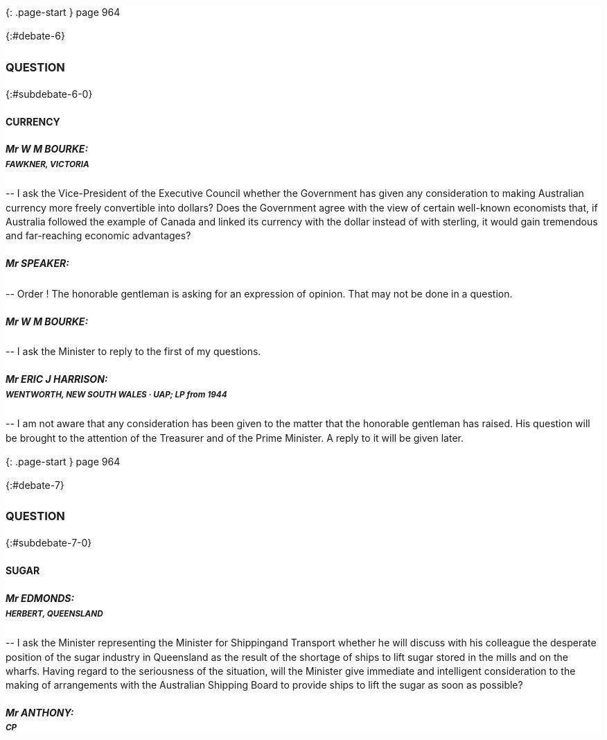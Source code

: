 {: .page-start }
page 964

{:#debate-6}
### QUESTION

{:#subdebate-6-0}
#### CURRENCY

##### Mr W M BOURKE:<br><small class="text-muted">FAWKNER, VICTORIA</small>

-- I ask the Vice-President of the Executive Council whether the Government has given any consideration to making Australian currency more freely convertible into dollars? Does the Government agree with the view of certain well-known economists that, if Australia followed the example of Canada and linked its currency with the dollar instead of with sterling, it would gain tremendous and far-reaching economic advantages? 

##### Mr SPEAKER:

-- Order ! The honorable gentleman is asking for an expression of opinion. That may not be done in a question. 

##### Mr W M BOURKE:

-- I ask the Minister to reply to the first of my questions. 

##### Mr ERIC J HARRISON:<br><small class="text-muted">WENTWORTH, NEW SOUTH WALES &middot; UAP; LP from 1944</small>

-- I am not aware that any consideration has been given to the matter that the honorable gentleman has raised.  His  question will be brought to the attention of the Treasurer and of the Prime Minister. A reply to it will be given later. 

{: .page-start }
page 964

{:#debate-7}
### QUESTION

{:#subdebate-7-0}
#### SUGAR

##### Mr EDMONDS:<br><small class="text-muted">HERBERT, QUEENSLAND</small>

-- I ask the Minister representing the Minister for Shippingand Transport whether he will discuss with his colleague the desperate position of the sugar industry in Queensland as the result of the shortage of ships to lift sugar stored in the mills and on the wharfs. Having regard to the seriousness of the situation, will the Minister give immediate and intelligent consideration to the making of arrangements with the Australian Shipping Board to provide ships to lift the sugar as soon as possible? 

##### Mr ANTHONY:<br><small class="text-muted">CP</small>

